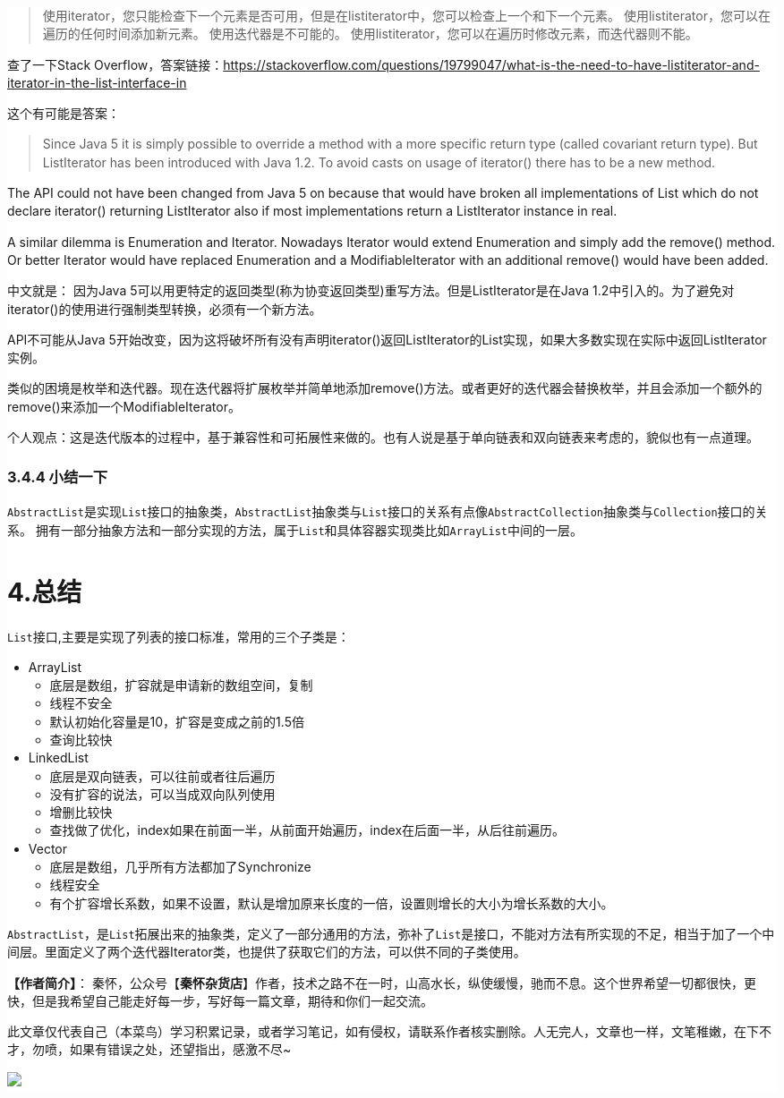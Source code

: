 > 使用iterator，您只能检查下一个元素是否可用，但是在listiterator中，您可以检查上一个和下一个元素。
> 使用listiterator，您可以在遍历的任何时间添加新元素。 使用迭代器是不可能的。
> 使用listiterator，您可以在遍历时修改元素，而迭代器则不能。

查了一下Stack Overflow，答案链接：https://stackoverflow.com/questions/19799047/what-is-the-need-to-have-listiterator-and-iterator-in-the-list-interface-in

这个有可能是答案：
> Since Java 5 it is simply possible to override a method with a more specific return type (called covariant return type). But ListIterator has been introduced with Java 1.2. To avoid casts on usage of iterator() there has to be a new method.

The API could not have been changed from Java 5 on because that would have broken all implementations of List which do not declare iterator() returning ListIterator also if most implementations return a ListIterator instance in real.

A similar dilemma is Enumeration and Iterator. Nowadays Iterator would extend Enumeration and simply add the remove() method. Or better Iterator would have replaced Enumeration and a ModifiableIterator with an additional remove() would have been added.

中文就是：
因为Java 5可以用更特定的返回类型(称为协变返回类型)重写方法。但是ListIterator是在Java 1.2中引入的。为了避免对iterator()的使用进行强制类型转换，必须有一个新方法。

API不可能从Java 5开始改变，因为这将破坏所有没有声明iterator()返回ListIterator的List实现，如果大多数实现在实际中返回ListIterator实例。

类似的困境是枚举和迭代器。现在迭代器将扩展枚举并简单地添加remove()方法。或者更好的迭代器会替换枚举，并且会添加一个额外的remove()来添加一个ModifiableIterator。

个人观点：这是迭代版本的过程中，基于兼容性和可拓展性来做的。也有人说是基于单向链表和双向链表来考虑的，貌似也有一点道理。

### 3.4.4 小结一下
`AbstractList`是实现`List`接口的抽象类，`AbstractList`抽象类与`List`接口的关系有点像`AbstractCollection`抽象类与`Collection`接口的关系。
拥有一部分抽象方法和一部分实现的方法，属于`List`和具体容器实现类比如`ArrayList`中间的一层。

# 4.总结
`List`接口,主要是实现了列表的接口标准，常用的三个子类是：
- ArrayList
    - 底层是数组，扩容就是申请新的数组空间，复制
    - 线程不安全
    - 默认初始化容量是10，扩容是变成之前的1.5倍
    - 查询比较快
- LinkedList
    - 底层是双向链表，可以往前或者往后遍历
    - 没有扩容的说法，可以当成双向队列使用
    - 增删比较快
    - 查找做了优化，index如果在前面一半，从前面开始遍历，index在后面一半，从后往前遍历。
- Vector
    - 底层是数组，几乎所有方法都加了Synchronize
    - 线程安全
    - 有个扩容增长系数，如果不设置，默认是增加原来长度的一倍，设置则增长的大小为增长系数的大小。

`AbstractList`，是`List`拓展出来的抽象类，定义了一部分通用的方法，弥补了`List`是接口，不能对方法有所实现的不足，相当于加了一个中间层。里面定义了两个迭代器Iterator类，也提供了获取它们的方法，可以供不同的子类使用。

**【作者简介】**：
秦怀，公众号【**秦怀杂货店**】作者，技术之路不在一时，山高水长，纵使缓慢，驰而不息。这个世界希望一切都很快，更快，但是我希望自己能走好每一步，写好每一篇文章，期待和你们一起交流。

此文章仅代表自己（本菜鸟）学习积累记录，或者学习笔记，如有侵权，请联系作者核实删除。人无完人，文章也一样，文笔稚嫩，在下不才，勿喷，如果有错误之处，还望指出，感激不尽~ 


![](https://markdownpicture.oss-cn-qingdao.aliyuncs.com/blog/20201012000828.png)